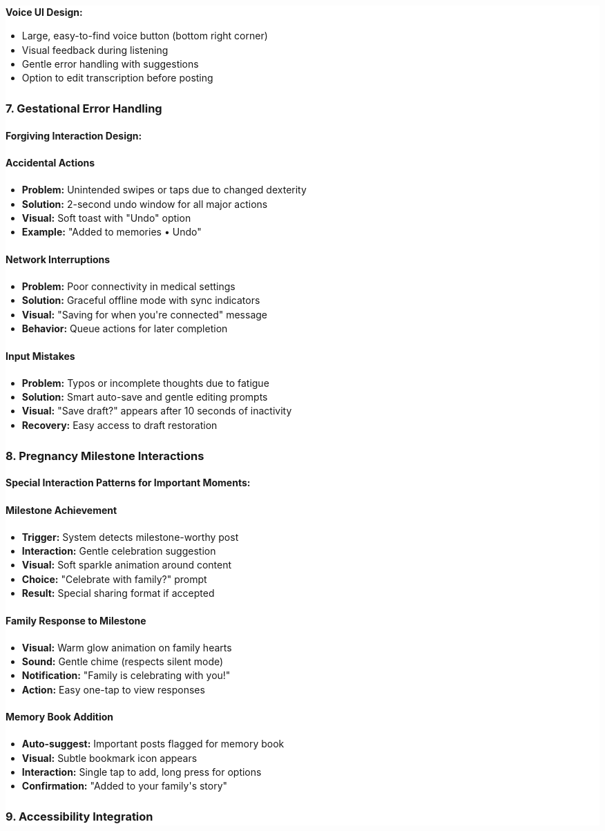 **Voice UI Design:**
- Large, easy-to-find voice button (bottom right corner)
- Visual feedback during listening
- Gentle error handling with suggestions
- Option to edit transcription before posting

### 7. Gestational Error Handling

**Forgiving Interaction Design:**

#### Accidental Actions
- **Problem:** Unintended swipes or taps due to changed dexterity
- **Solution:** 2-second undo window for all major actions
- **Visual:** Soft toast with "Undo" option
- **Example:** "Added to memories • Undo"

#### Network Interruptions  
- **Problem:** Poor connectivity in medical settings
- **Solution:** Graceful offline mode with sync indicators
- **Visual:** "Saving for when you're connected" message
- **Behavior:** Queue actions for later completion

#### Input Mistakes
- **Problem:** Typos or incomplete thoughts due to fatigue
- **Solution:** Smart auto-save and gentle editing prompts
- **Visual:** "Save draft?" appears after 10 seconds of inactivity
- **Recovery:** Easy access to draft restoration

### 8. Pregnancy Milestone Interactions

**Special Interaction Patterns for Important Moments:**

#### Milestone Achievement
- **Trigger:** System detects milestone-worthy post
- **Interaction:** Gentle celebration suggestion
- **Visual:** Soft sparkle animation around content
- **Choice:** "Celebrate with family?" prompt
- **Result:** Special sharing format if accepted

#### Family Response to Milestone
- **Visual:** Warm glow animation on family hearts
- **Sound:** Gentle chime (respects silent mode)  
- **Notification:** "Family is celebrating with you!"
- **Action:** Easy one-tap to view responses

#### Memory Book Addition
- **Auto-suggest:** Important posts flagged for memory book
- **Visual:** Subtle bookmark icon appears
- **Interaction:** Single tap to add, long press for options
- **Confirmation:** "Added to your family's story"

### 9. Accessibility Integration
